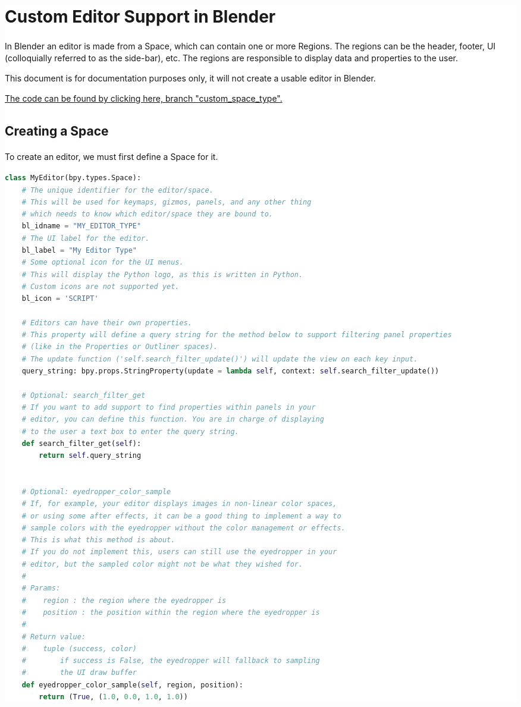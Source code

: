 Custom Editor Support in Blender
================================

In Blender an editor is made from a Space, which can contain one or more Regions.
The regions can be the header, footer, UI (colloquially referred to as the side-bar), etc.
The regions are responsible to display data and properties to the user.

This document is for documentation purposes only, it will not create a usable editor
in Blender.

[The code can be found by clicking here, branch "custom_space_type".](https://github.com/diekev/blender)

Creating a Space
----------------

To create an editor, we must first define a Space for it.

```python
class MyEditor(bpy.types.Space):
    # The unique identifier for the editor/space.
    # This will be used for keymaps, gizmos, panels, and any other thing
    # which needs to know which editor/space they are bound to.
    bl_idname = "MY_EDITOR_TYPE"
    # The UI label for the editor.
    bl_label = "My Editor Type"
    # Some optional icon for the UI menus.
    # This will display the Python logo, as this is written in Python.
    # Custom icons are not supported yet.
    bl_icon = 'SCRIPT'

    # Editors can have their own properties.
    # This property will define a query string for the method below to support filtering panel properties
    # (like in the Properties or Outliner spaces).
    # The update function ('self.search_filter_update()') will update the view on each key input.
    query_string: bpy.props.StringProperty(update = lambda self, context: self.search_filter_update())

    # Optional: search_filter_get
    # If you want to add support to find properties within panels in your
    # editor, you can define this function. You are in charge of displaying
    # to the user a text box to enter the query string.
    def search_filter_get(self):
        return self.query_string


    # Optional: eyedropper_color_sample
    # If, for example, your editor displays images in non-linear color spaces,
    # or using some after effects, it can be a good thing to implement a way to
    # sample colors with the eyedropper without the color management or effects.
    # This is what this method is about.
    # If you do not implement this, users can still use the eyedropper in your
    # editor, but the sampled color might not be what they wished for.
    #
    # Params:
    #    region : the region where the eyedropper is
    #    position : the position within the region where the eyedropper is
    # 
    # Return value:
    #    tuple (success, color)
    #        if success is False, the eyedropper will fallback to sampling
    #        the UI draw buffer
    def eyedropper_color_sample(self, region, position):
        return (True, (1.0, 0.0, 1.0, 1.0))

```